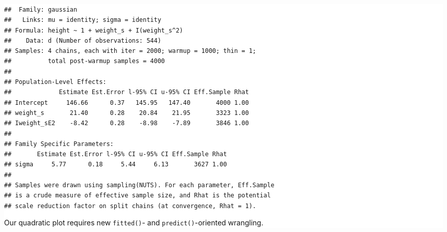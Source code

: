     ##  Family: gaussian 
    ##   Links: mu = identity; sigma = identity 
    ## Formula: height ~ 1 + weight_s + I(weight_s^2) 
    ##    Data: d (Number of observations: 544) 
    ## Samples: 4 chains, each with iter = 2000; warmup = 1000; thin = 1;
    ##          total post-warmup samples = 4000
    ## 
    ## Population-Level Effects: 
    ##             Estimate Est.Error l-95% CI u-95% CI Eff.Sample Rhat
    ## Intercept     146.66      0.37   145.95   147.40       4000 1.00
    ## weight_s       21.40      0.28    20.84    21.95       3323 1.00
    ## Iweight_sE2    -8.42      0.28    -8.98    -7.89       3846 1.00
    ## 
    ## Family Specific Parameters: 
    ##       Estimate Est.Error l-95% CI u-95% CI Eff.Sample Rhat
    ## sigma     5.77      0.18     5.44     6.13       3627 1.00
    ## 
    ## Samples were drawn using sampling(NUTS). For each parameter, Eff.Sample 
    ## is a crude measure of effective sample size, and Rhat is the potential 
    ## scale reduction factor on split chains (at convergence, Rhat = 1).

Our quadratic plot requires new `fitted()`- and `predict()`-oriented wrangling.
